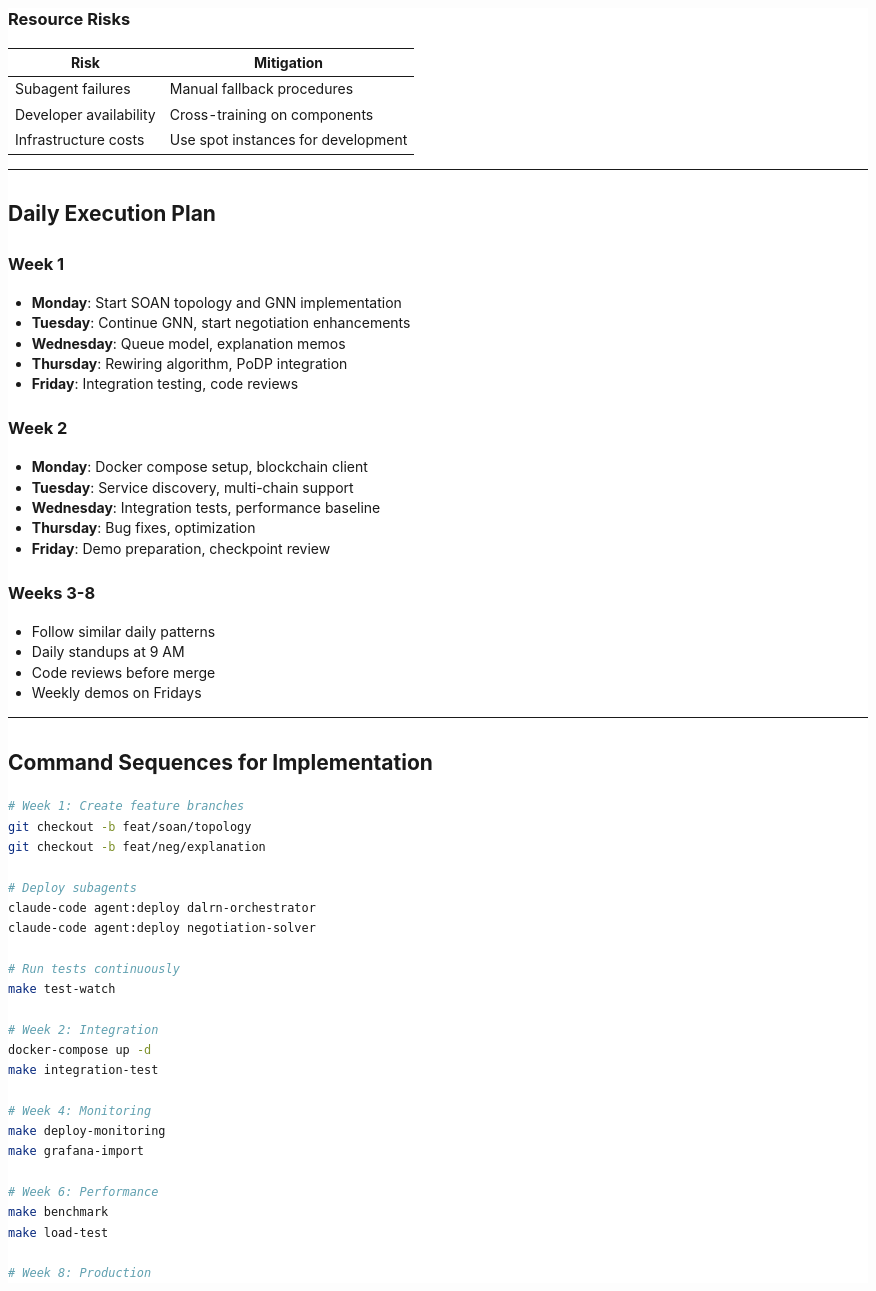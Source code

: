 ### Resource Risks
| Risk | Mitigation |
|------|------------|
| Subagent failures | Manual fallback procedures |
| Developer availability | Cross-training on components |
| Infrastructure costs | Use spot instances for development |

---

## Daily Execution Plan

### Week 1
- **Monday**: Start SOAN topology and GNN implementation
- **Tuesday**: Continue GNN, start negotiation enhancements
- **Wednesday**: Queue model, explanation memos
- **Thursday**: Rewiring algorithm, PoDP integration
- **Friday**: Integration testing, code reviews

### Week 2
- **Monday**: Docker compose setup, blockchain client
- **Tuesday**: Service discovery, multi-chain support
- **Wednesday**: Integration tests, performance baseline
- **Thursday**: Bug fixes, optimization
- **Friday**: Demo preparation, checkpoint review

### Weeks 3-8
- Follow similar daily patterns
- Daily standups at 9 AM
- Code reviews before merge
- Weekly demos on Fridays

---

## Command Sequences for Implementation

```bash
# Week 1: Create feature branches
git checkout -b feat/soan/topology
git checkout -b feat/neg/explanation

# Deploy subagents
claude-code agent:deploy dalrn-orchestrator
claude-code agent:deploy negotiation-solver

# Run tests continuously
make test-watch

# Week 2: Integration
docker-compose up -d
make integration-test

# Week 4: Monitoring
make deploy-monitoring
make grafana-import

# Week 6: Performance
make benchmark
make load-test

# Week 8: Production
```